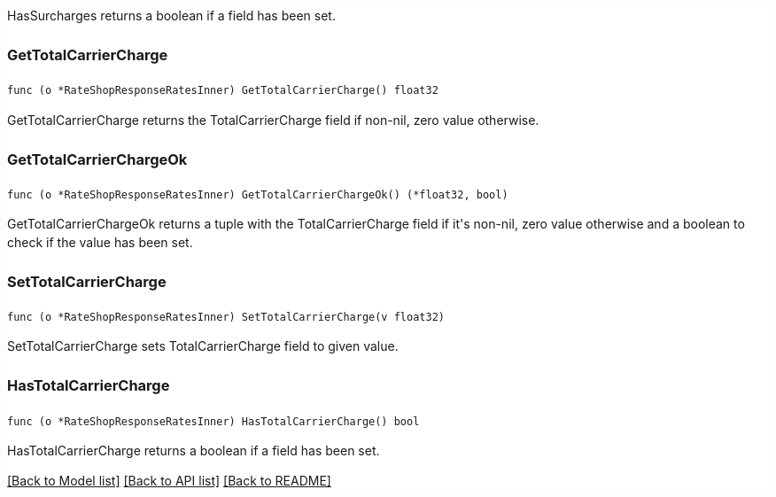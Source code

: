 HasSurcharges returns a boolean if a field has been set.

### GetTotalCarrierCharge

`func (o *RateShopResponseRatesInner) GetTotalCarrierCharge() float32`

GetTotalCarrierCharge returns the TotalCarrierCharge field if non-nil, zero value otherwise.

### GetTotalCarrierChargeOk

`func (o *RateShopResponseRatesInner) GetTotalCarrierChargeOk() (*float32, bool)`

GetTotalCarrierChargeOk returns a tuple with the TotalCarrierCharge field if it's non-nil, zero value otherwise
and a boolean to check if the value has been set.

### SetTotalCarrierCharge

`func (o *RateShopResponseRatesInner) SetTotalCarrierCharge(v float32)`

SetTotalCarrierCharge sets TotalCarrierCharge field to given value.

### HasTotalCarrierCharge

`func (o *RateShopResponseRatesInner) HasTotalCarrierCharge() bool`

HasTotalCarrierCharge returns a boolean if a field has been set.


[[Back to Model list]](../README.md#documentation-for-models) [[Back to API list]](../README.md#documentation-for-api-endpoints) [[Back to README]](../README.md)


